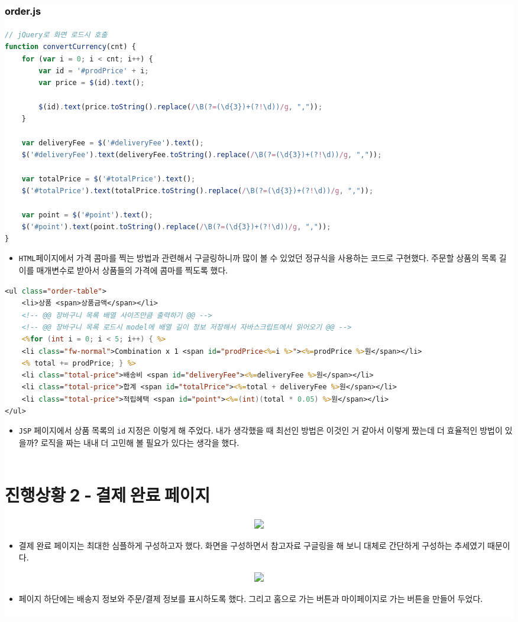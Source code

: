 ### order.js

```javascript
// jQuery로 화면 로드시 호출
function convertCurrency(cnt) {
    for (var i = 0; i < cnt; i++) {
        var id = '#prodPrice' + i;
        var price = $(id).text();
    
        $(id).text(price.toString().replace(/\B(?=(\d{3})+(?!\d))/g, ","));
    }
    
    var deliveryFee = $('#deliveryFee').text();
    $('#deliveryFee').text(deliveryFee.toString().replace(/\B(?=(\d{3})+(?!\d))/g, ","));
    
    var totalPrice = $('#totalPrice').text();
    $('#totalPrice').text(totalPrice.toString().replace(/\B(?=(\d{3})+(?!\d))/g, ","));
    
    var point = $('#point').text();
    $('#point').text(point.toString().replace(/\B(?=(\d{3})+(?!\d))/g, ","));
}
```

* `HTML`페이지에서 가격 콤마를 찍는 방법과 관련해서 구글링하니까 많이 볼 수 있었던 정규식을 사용하는 코드로 구현했다. 주문할 상품의 목록 길이를 매개변수로 받아서 상품들의 가격에 콤마를 찍도록 했다.

```jsp
<ul class="order-table">
    <li>상품 <span>상품금액</span></li>
    <!-- @@ 장바구니 목록 배열 사이즈만큼 출력하기 @@ -->
    <!-- @@ 장바구니 목록 로드시 model에 배열 길이 정보 저장해서 자바스크립트에서 읽어오기 @@ -->
    <%for (int i = 0; i < 5; i++) { %>
    <li class="fw-normal">Combination x 1 <span id="prodPrice<%=i %>"><%=prodPrice %>원</span></li>
    <% total += prodPrice; } %>
    <li class="total-price">배송비 <span id="deliveryFee"><%=deliveryFee %>원</span></li>
    <li class="total-price">합계 <span id="totalPrice"><%=total + deliveryFee %>원</span></li>
    <li class="total-price">적립혜택 <span id="point"><%=(int)(total * 0.05) %>원</span></li>
</ul>
```

* `JSP` 페이지에서 상품 목록의 `id` 지정은 이렇게 해 주었다. 내가 생각했을 때 최선인 방법은 이것인 거 같아서 이렇게 짰는데 더 효율적인 방법이 있을까? 로직을 짜는 내내 더 고민해 볼 필요가 있다는 생각을 했다.<br><br>

# 진행상황 2 - 결제 완료 페이지

<p align="center"><img src="../../assets/images/orderCompletePage.png" width="800"></p>

* 결제 완료 페이지는 최대한 심플하게 구성하고자 했다. 화면을 구성하면서 참고자료 구글링을 해 보니 대체로 간단하게 구성하는 추세였기 때문이다.

<p align="center"><img src="../../assets/images/orderCompletePage2.png" width="800"></p>

* 페이지 하단에는 배송지 정보와 주문/결제 정보를 표시하도록 했다. 그리고 홈으로 가는 버튼과 마이페이지로 가는 버튼을 만들어 두었다.<br><br>
